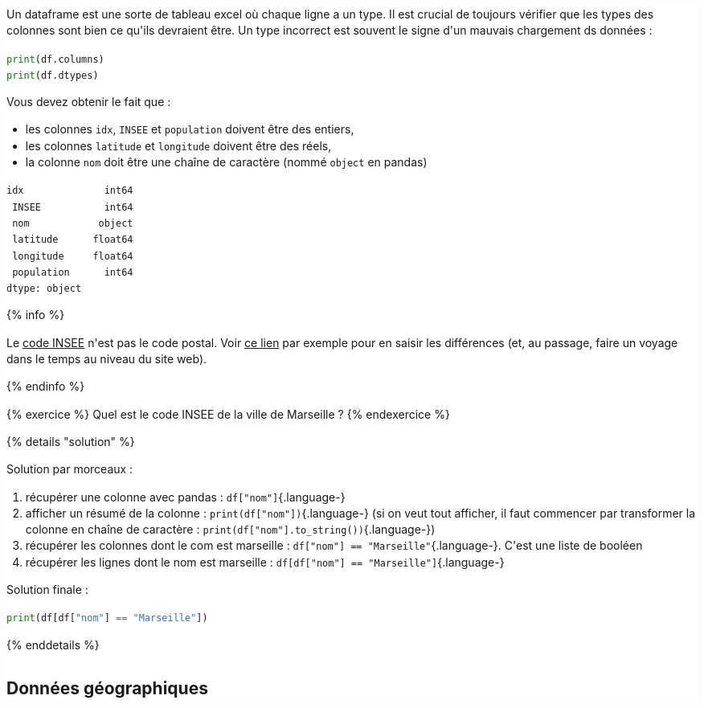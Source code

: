 Un dataframe est une sorte de tableau excel où chaque ligne a un type. Il est crucial de toujours vérifier que les types des colonnes sont bien ce qu'ils devraient être. Un type incorrect est souvent le signe d'un mauvais chargement ds données :

```python
print(df.columns)
print(df.dtypes)
```

Vous devez obtenir le fait que :

* les colonnes `idx`, `INSEE` et `population` doivent être des entiers,
* les colonnes `latitude` et `longitude` doivent être des réels,
* la colonne `nom` doit être une chaîne de caractère (nommé `object` en pandas)

```
idx              int64
 INSEE           int64
 nom            object
 latitude      float64
 longitude     float64
 population      int64
dtype: object
```

{% info %}

Le [code INSEE](https://fr.wikipedia.org/wiki/Code_officiel_g%C3%A9ographique) n'est pas le code postal. Voir [ce lien](http://www.bevernage.com/curiosites/cp_insee.htm) par exemple pour en saisir les différences (et, au passage, faire un voyage dans le temps au niveau du site web).

{% endinfo %}

{% exercice %}
Quel est le code INSEE de la ville de Marseille ?
{% endexercice %}

{% details "solution" %}

Solution par morceaux :

1. récupérer une colonne avec pandas : `df["nom"]`{.language-}
2. afficher un résumé de la colonne : `print(df["nom"])`{.language-} (si on veut tout afficher, il faut commencer par transformer la colonne en chaîne de caractère : `print(df["nom"].to_string())`{.language-})
3. récupérer les colonnes dont le com est marseille : `df["nom"] == "Marseille"`{.language-}. C'est une liste de booléen
4. récupérer les lignes dont le nom est marseille : `df[df["nom"] == "Marseille"]`{.language-}

Solution finale :

```python
print(df[df["nom"] == "Marseille"])
```

{% enddetails %}

## Données géographiques
